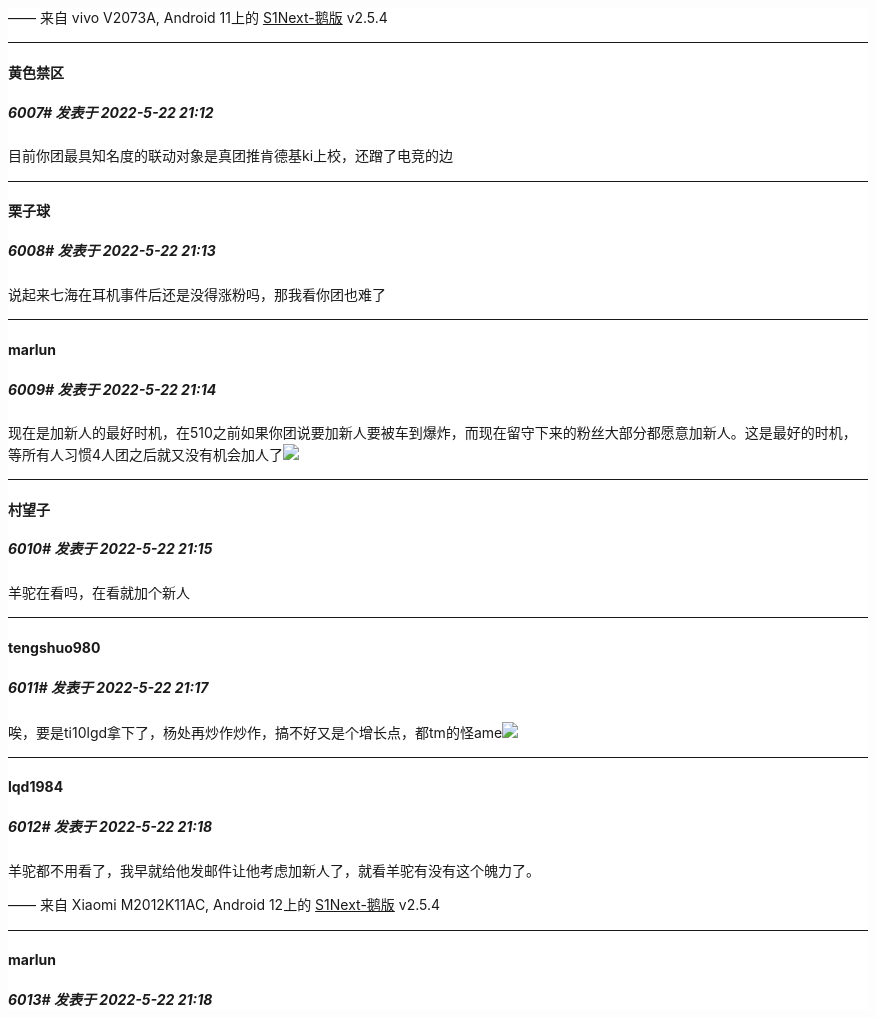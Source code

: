 —— 来自 vivo V2073A, Android 11上的 [S1Next-鹅版](https://github.com/ykrank/S1-Next/releases) v2.5.4

*****

####  黄色禁区  
##### 6007#       发表于 2022-5-22 21:12

目前你团最具知名度的联动对象是真团推肯德基ki上校，还蹭了电竞的边



*****

####  栗子球  
##### 6008#       发表于 2022-5-22 21:13

说起来七海在耳机事件后还是没得涨粉吗，那我看你团也难了

*****

####  marlun  
##### 6009#       发表于 2022-5-22 21:14

现在是加新人的最好时机，在510之前如果你团说要加新人要被车到爆炸，而现在留守下来的粉丝大部分都愿意加新人。这是最好的时机，等所有人习惯4人团之后就又没有机会加人了<img src="https://static.saraba1st.com/image/smiley/face2017/066.png" referrerpolicy="no-referrer">

*****

####  村望子  
##### 6010#       发表于 2022-5-22 21:15

羊驼在看吗，在看就加个新人

*****

####  tengshuo980  
##### 6011#       发表于 2022-5-22 21:17

唉，要是ti10lgd拿下了，杨处再炒作炒作，搞不好又是个增长点，都tm的怪ame<img src="https://static.saraba1st.com/image/smiley/face2017/018.png" referrerpolicy="no-referrer">

*****

####  lqd1984  
##### 6012#       发表于 2022-5-22 21:18

羊驼都不用看了，我早就给他发邮件让他考虑加新人了，就看羊驼有没有这个魄力了。

—— 来自 Xiaomi M2012K11AC, Android 12上的 [S1Next-鹅版](https://github.com/ykrank/S1-Next/releases) v2.5.4

*****

####  marlun  
##### 6013#       发表于 2022-5-22 21:18
